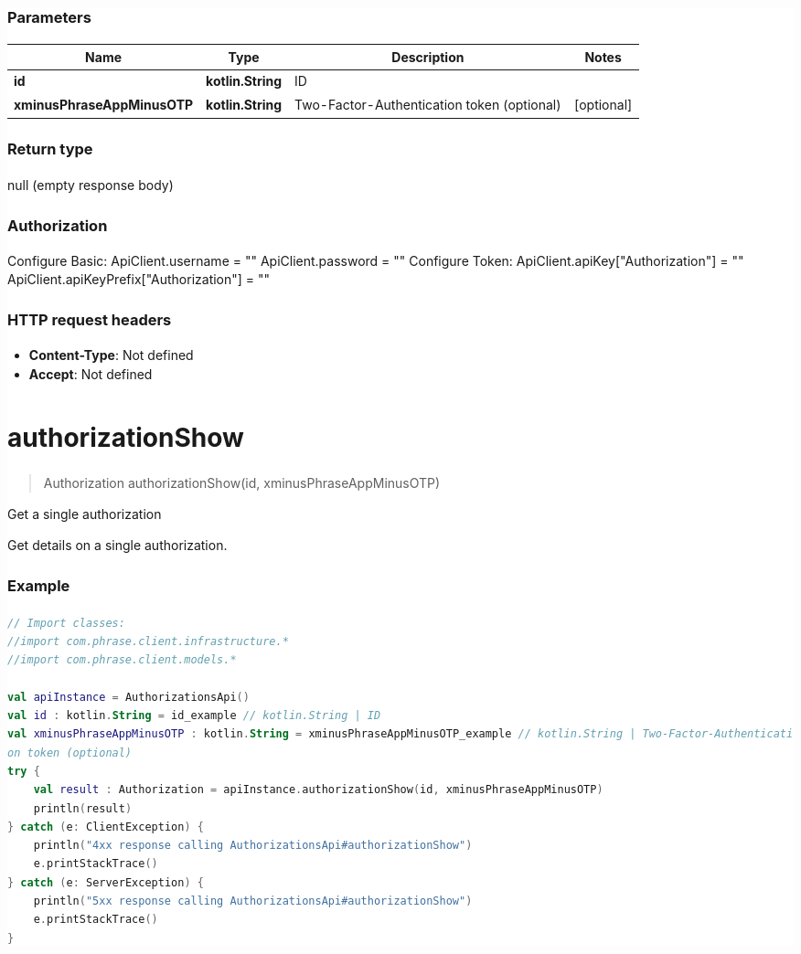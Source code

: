 ### Parameters

Name | Type | Description  | Notes
------------- | ------------- | ------------- | -------------
 **id** | **kotlin.String**| ID |
 **xminusPhraseAppMinusOTP** | **kotlin.String**| Two-Factor-Authentication token (optional) | [optional]

### Return type

null (empty response body)

### Authorization


Configure Basic:
    ApiClient.username = ""
    ApiClient.password = ""
Configure Token:
    ApiClient.apiKey["Authorization"] = ""
    ApiClient.apiKeyPrefix["Authorization"] = ""

### HTTP request headers

 - **Content-Type**: Not defined
 - **Accept**: Not defined

<a name="authorizationShow"></a>
# **authorizationShow**
> Authorization authorizationShow(id, xminusPhraseAppMinusOTP)

Get a single authorization

Get details on a single authorization.

### Example
```kotlin
// Import classes:
//import com.phrase.client.infrastructure.*
//import com.phrase.client.models.*

val apiInstance = AuthorizationsApi()
val id : kotlin.String = id_example // kotlin.String | ID
val xminusPhraseAppMinusOTP : kotlin.String = xminusPhraseAppMinusOTP_example // kotlin.String | Two-Factor-Authentication token (optional)
try {
    val result : Authorization = apiInstance.authorizationShow(id, xminusPhraseAppMinusOTP)
    println(result)
} catch (e: ClientException) {
    println("4xx response calling AuthorizationsApi#authorizationShow")
    e.printStackTrace()
} catch (e: ServerException) {
    println("5xx response calling AuthorizationsApi#authorizationShow")
    e.printStackTrace()
}
```

